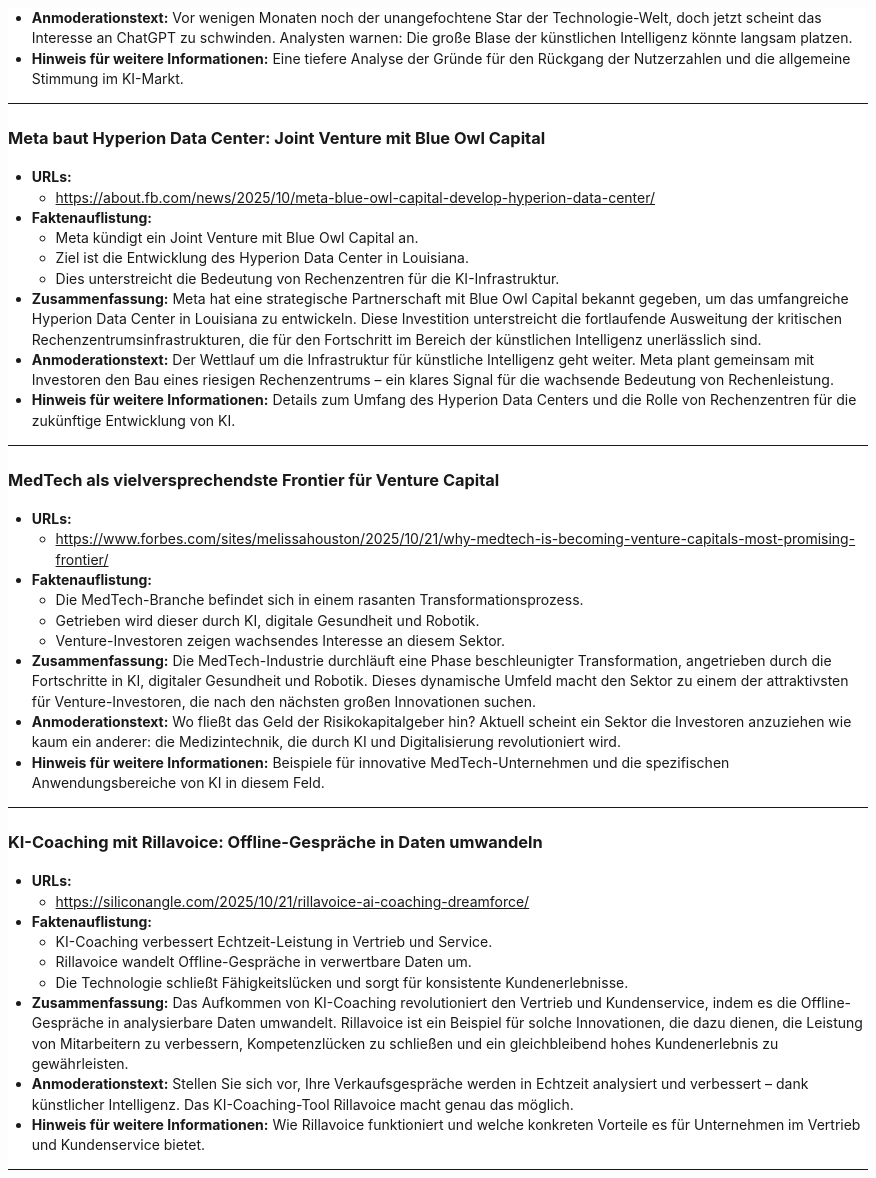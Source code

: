 *   **Anmoderationstext:** Vor wenigen Monaten noch der unangefochtene Star der Technologie-Welt, doch jetzt scheint das Interesse an ChatGPT zu schwinden. Analysten warnen: Die große Blase der künstlichen Intelligenz könnte langsam platzen.
*   **Hinweis für weitere Informationen:** Eine tiefere Analyse der Gründe für den Rückgang der Nutzerzahlen und die allgemeine Stimmung im KI-Markt.
--------------------------------------------
### Meta baut Hyperion Data Center: Joint Venture mit Blue Owl Capital
*   **URLs:**
    *   https://about.fb.com/news/2025/10/meta-blue-owl-capital-develop-hyperion-data-center/
*   **Faktenauflistung:**
    *   Meta kündigt ein Joint Venture mit Blue Owl Capital an.
    *   Ziel ist die Entwicklung des Hyperion Data Center in Louisiana.
    *   Dies unterstreicht die Bedeutung von Rechenzentren für die KI-Infrastruktur.
*   **Zusammenfassung:** Meta hat eine strategische Partnerschaft mit Blue Owl Capital bekannt gegeben, um das umfangreiche Hyperion Data Center in Louisiana zu entwickeln. Diese Investition unterstreicht die fortlaufende Ausweitung der kritischen Rechenzentrumsinfrastrukturen, die für den Fortschritt im Bereich der künstlichen Intelligenz unerlässlich sind.
*   **Anmoderationstext:** Der Wettlauf um die Infrastruktur für künstliche Intelligenz geht weiter. Meta plant gemeinsam mit Investoren den Bau eines riesigen Rechenzentrums – ein klares Signal für die wachsende Bedeutung von Rechenleistung.
*   **Hinweis für weitere Informationen:** Details zum Umfang des Hyperion Data Centers und die Rolle von Rechenzentren für die zukünftige Entwicklung von KI.
--------------------------------------------
### MedTech als vielversprechendste Frontier für Venture Capital
*   **URLs:**
    *   https://www.forbes.com/sites/melissahouston/2025/10/21/why-medtech-is-becoming-venture-capitals-most-promising-frontier/
*   **Faktenauflistung:**
    *   Die MedTech-Branche befindet sich in einem rasanten Transformationsprozess.
    *   Getrieben wird dieser durch KI, digitale Gesundheit und Robotik.
    *   Venture-Investoren zeigen wachsendes Interesse an diesem Sektor.
*   **Zusammenfassung:** Die MedTech-Industrie durchläuft eine Phase beschleunigter Transformation, angetrieben durch die Fortschritte in KI, digitaler Gesundheit und Robotik. Dieses dynamische Umfeld macht den Sektor zu einem der attraktivsten für Venture-Investoren, die nach den nächsten großen Innovationen suchen.
*   **Anmoderationstext:** Wo fließt das Geld der Risikokapitalgeber hin? Aktuell scheint ein Sektor die Investoren anzuziehen wie kaum ein anderer: die Medizintechnik, die durch KI und Digitalisierung revolutioniert wird.
*   **Hinweis für weitere Informationen:** Beispiele für innovative MedTech-Unternehmen und die spezifischen Anwendungsbereiche von KI in diesem Feld.
--------------------------------------------
### KI-Coaching mit Rillavoice: Offline-Gespräche in Daten umwandeln
*   **URLs:**
    *   https://siliconangle.com/2025/10/21/rillavoice-ai-coaching-dreamforce/
*   **Faktenauflistung:**
    *   KI-Coaching verbessert Echtzeit-Leistung in Vertrieb und Service.
    *   Rillavoice wandelt Offline-Gespräche in verwertbare Daten um.
    *   Die Technologie schließt Fähigkeitslücken und sorgt für konsistente Kundenerlebnisse.
*   **Zusammenfassung:** Das Aufkommen von KI-Coaching revolutioniert den Vertrieb und Kundenservice, indem es die Offline-Gespräche in analysierbare Daten umwandelt. Rillavoice ist ein Beispiel für solche Innovationen, die dazu dienen, die Leistung von Mitarbeitern zu verbessern, Kompetenzlücken zu schließen und ein gleichbleibend hohes Kundenerlebnis zu gewährleisten.
*   **Anmoderationstext:** Stellen Sie sich vor, Ihre Verkaufsgespräche werden in Echtzeit analysiert und verbessert – dank künstlicher Intelligenz. Das KI-Coaching-Tool Rillavoice macht genau das möglich.
*   **Hinweis für weitere Informationen:** Wie Rillavoice funktioniert und welche konkreten Vorteile es für Unternehmen im Vertrieb und Kundenservice bietet.
--------------------------------------------